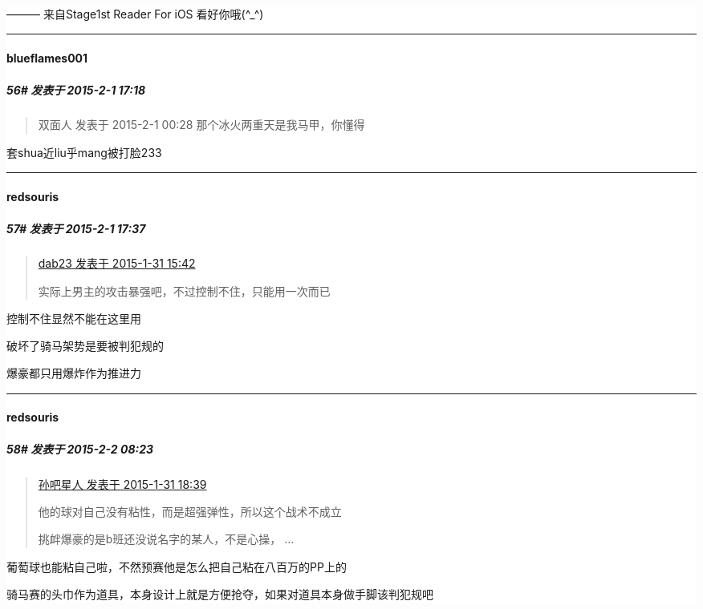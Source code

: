 ——— 来自Stage1st Reader For iOS</blockquote>
看好你哦(^_^)







-----

####  blueflames001  
##### 56#       发表于 2015-2-1 17:18



<blockquote>双面人 发表于 2015-2-1 00:28
那个冰火两重天是我马甲，你懂得</blockquote>
套shua近liu乎mang被打脸233







-----

####  redsouris  
##### 57#       发表于 2015-2-1 17:37



<blockquote><a href="httphttps://bbs.saraba1st.com/2b/forum.php?mod=redirect&amp;goto=findpost&amp;pid=27942028&amp;ptid=1089780" target="_blank">dab23 发表于 2015-1-31 15:42</a>

实际上男主的攻击暴强吧，不过控制不住，只能用一次而已</blockquote>
控制不住显然不能在这里用

破坏了骑马架势是要被判犯规的

爆豪都只用爆炸作为推进力







-----

####  redsouris  
##### 58#       发表于 2015-2-2 08:23



<blockquote><a href="httphttps://bbs.saraba1st.com/2b/forum.php?mod=redirect&amp;goto=findpost&amp;pid=27943243&amp;ptid=1089780" target="_blank">孙吧星人 发表于 2015-1-31 18:39</a>

他的球对自己没有粘性，而是超强弹性，所以这个战术不成立

挑衅爆豪的是b班还没说名字的某人，不是心操， ...</blockquote>
葡萄球也能粘自己啦，不然预赛他是怎么把自己粘在八百万的PP上的


骑马赛的头巾作为道具，本身设计上就是方便抢夺，如果对道具本身做手脚该判犯规吧
